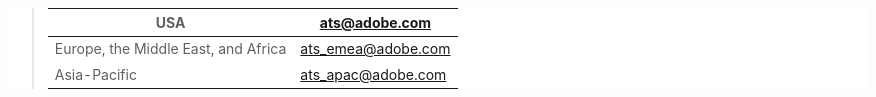 
>| USA | [ats@adobe.com](mailto:ats@adobe.com)  |
>|---|---|
>| Europe, the Middle East, and Africa | [ats_emea@adobe.com](mailto:ats_emea@adobe.com)  |
>| Asia-Pacific | [ats_apac@adobe.com](mailto:ats_apac@adobe.com)  |

